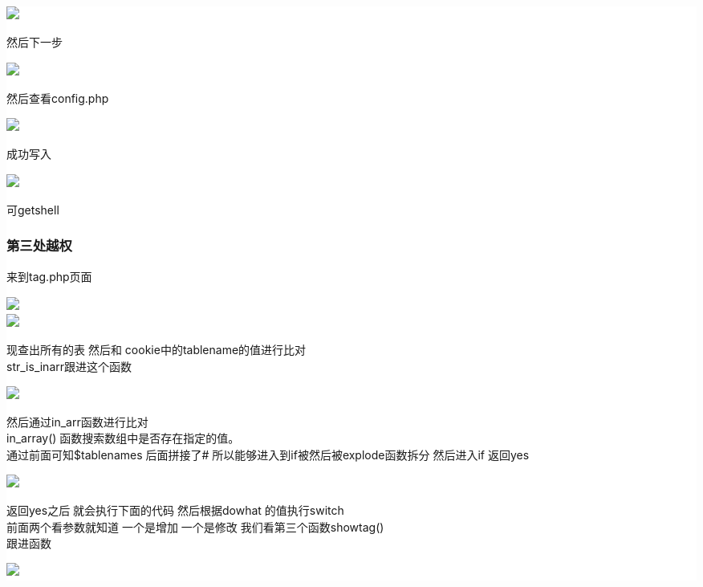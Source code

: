 [![](https://shs3.b.qianxin.com/attack_forum/2021/09/attach-40a0c8a89cc8944e15a68cf950a8e803ddeaaeef.png)](https://shs3.b.qianxin.com/attack_forum/2021/09/attach-40a0c8a89cc8944e15a68cf950a8e803ddeaaeef.png)

然后下一步

[![](https://shs3.b.qianxin.com/attack_forum/2021/09/attach-8a42cc1bcfd8c52c91c6641f4223a26f75dd1857.png)](https://shs3.b.qianxin.com/attack_forum/2021/09/attach-8a42cc1bcfd8c52c91c6641f4223a26f75dd1857.png)

然后查看config.php

[![](https://shs3.b.qianxin.com/attack_forum/2021/09/attach-5667bbeec3c15887ebe6dcf382464fca99bf102e.png)](https://shs3.b.qianxin.com/attack_forum/2021/09/attach-5667bbeec3c15887ebe6dcf382464fca99bf102e.png)

成功写入

[![](https://shs3.b.qianxin.com/attack_forum/2021/09/attach-d5003fa0f919e83e19de945a97c646d88f5ad25e.png)](https://shs3.b.qianxin.com/attack_forum/2021/09/attach-d5003fa0f919e83e19de945a97c646d88f5ad25e.png)

可getshell

### 第三处越权

来到tag.php页面

[![](https://shs3.b.qianxin.com/attack_forum/2021/09/attach-c0bc81c38215753d5ddaaba635f3e4d71154318d.png)](https://shs3.b.qianxin.com/attack_forum/2021/09/attach-c0bc81c38215753d5ddaaba635f3e4d71154318d.png)  
[![](https://shs3.b.qianxin.com/attack_forum/2021/09/attach-472d19253f6f09503e465a4ad452d38e6cba755a.png)](https://shs3.b.qianxin.com/attack_forum/2021/09/attach-472d19253f6f09503e465a4ad452d38e6cba755a.png)

现查出所有的表 然后和 cookie中的tablename的值进行比对  
str\_is\_inarr跟进这个函数

[![](https://shs3.b.qianxin.com/attack_forum/2021/09/attach-08270c0484218ba30d0aa715502e6a756399cb99.png)](https://shs3.b.qianxin.com/attack_forum/2021/09/attach-08270c0484218ba30d0aa715502e6a756399cb99.png)

然后通过in\_arr函数进行比对  
in\_array() 函数搜索数组中是否存在指定的值。  
通过前面可知$tablenames 后面拼接了# 所以能够进入到if被然后被explode函数拆分 然后进入if 返回yes

[![](https://shs3.b.qianxin.com/attack_forum/2021/09/attach-90ffcf6a689f9cb6f89925aabbae81973353f228.png)](https://shs3.b.qianxin.com/attack_forum/2021/09/attach-90ffcf6a689f9cb6f89925aabbae81973353f228.png)

返回yes之后 就会执行下面的代码 然后根据dowhat 的值执行switch  
前面两个看参数就知道 一个是增加 一个是修改 我们看第三个函数showtag()  
跟进函数

[![](https://shs3.b.qianxin.com/attack_forum/2021/09/attach-c5b2b584f79f7d7d03a3a436cdc83ee98d94d07d.png)](https://shs3.b.qianxin.com/attack_forum/2021/09/attach-c5b2b584f79f7d7d03a3a436cdc83ee98d94d07d.png)
